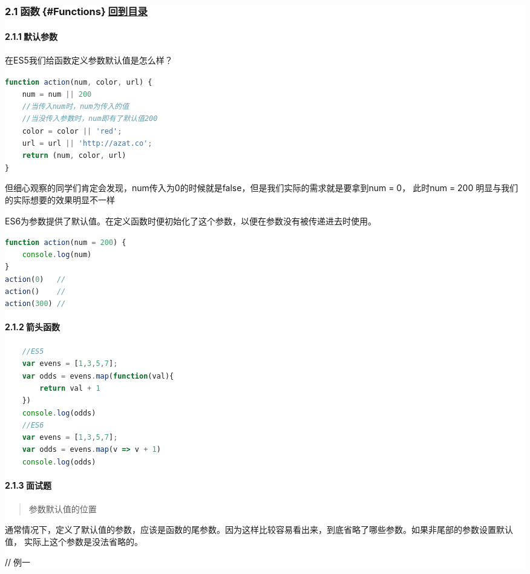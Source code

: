 ### 2.1 函数 {#Functions} [回到目录](#index)

#### 2.1.1 默认参数

在ES5我们给函数定义参数默认值是怎么样？

```javascript
function action(num, color, url) {
    num = num || 200
    //当传入num时，num为传入的值
    //当没传入参数时，num即有了默认值200
    color = color || 'red';
    url = url || 'http://azat.co';
    return (num, color, url)
}
```

但细心观察的同学们肯定会发现，num传入为0的时候就是false，但是我们实际的需求就是要拿到num = 0，
此时num = 200 明显与我们的实际想要的效果明显不一样

ES6为参数提供了默认值。在定义函数时便初始化了这个参数，以便在参数没有被传递进去时使用。

```javascript
function action(num = 200) {
    console.log(num)
}
action(0)   //
action()    //
action(300) //
```



#### 2.1.2 箭头函数

```javascript
    //ES5
    var evens = [1,3,5,7];
    var odds = evens.map(function(val){
        return val + 1
    })
    console.log(odds)
    //ES6
    var evens = [1,3,5,7];
    var odds = evens.map(v => v + 1)
    console.log(odds)
```

#### 2.1.3 面试题

> 参数默认值的位置

通常情况下，定义了默认值的参数，应该是函数的尾参数。因为这样比较容易看出来，到底省略了哪些参数。如果非尾部的参数设置默认值，
实际上这个参数是没法省略的。

// 例一
